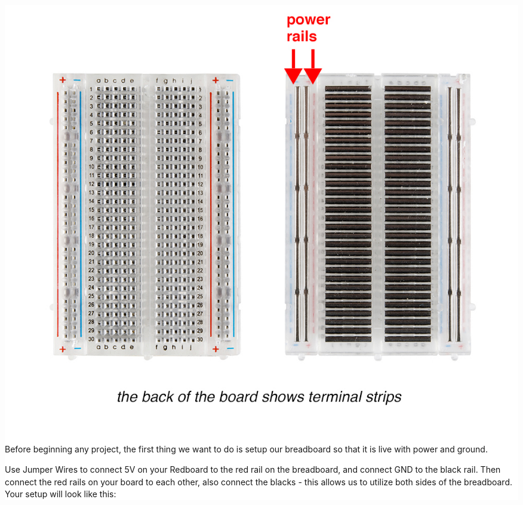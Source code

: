 ![breadboard](images/breadboard.jpg "Prototyping Breadboard")

Before beginning any project, the first thing we want to do is setup our breadboard so that it is live with power and ground.

Use Jumper Wires to connect 5V on your Redboard to the red rail on the breadboard, and connect GND to the black rail. Then connect the red rails on your board to each other, also connect the blacks - this allows us to utilize both sides of the breadboard. Your setup will look like this:
